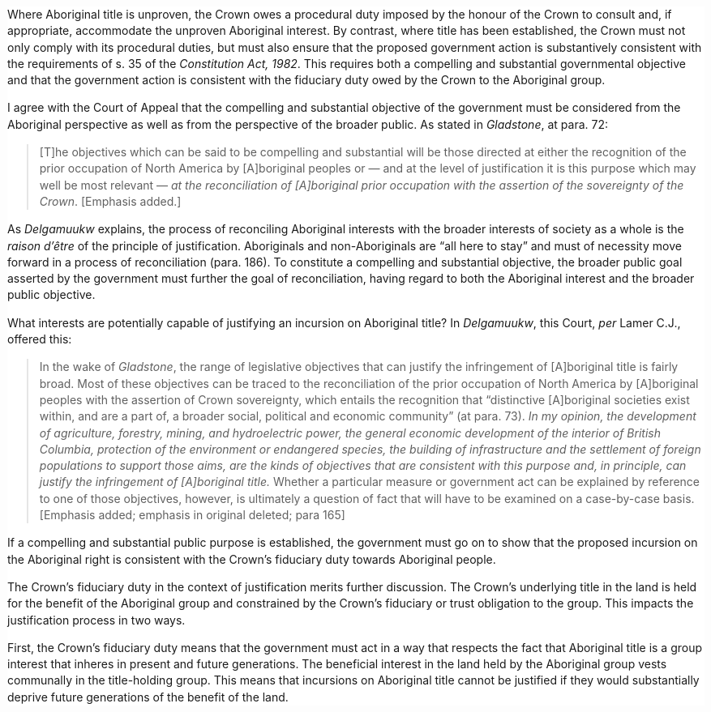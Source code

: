 Where Aboriginal title is unproven, the Crown owes a procedural duty imposed by the honour of the Crown to consult and, if appropriate, accommodate the unproven Aboriginal interest. By contrast, where title has been established, the Crown must not only comply with its procedural duties, but must also ensure that the proposed government action is substantively consistent with the requirements of s. 35 of the *Constitution Act, 1982*. This requires both a compelling and substantial governmental objective and that the government action is consistent with the fiduciary duty owed by the Crown to the Aboriginal group.

I agree with the Court of Appeal that the compelling and substantial objective of the government must be considered from the Aboriginal perspective as well as from the perspective of the broader public. As stated in *Gladstone*, at para. 72:

> [T]he objectives which can be said to be compelling and substantial will be those directed at either the recognition of the prior occupation of North America by [A]boriginal peoples or — and at the level of justification it is this purpose which may well be most relevant — *at the reconciliation of [A]boriginal prior occupation with the assertion of the sovereignty of the Crown*. [Emphasis added.]

As *Delgamuukw* explains, the process of reconciling Aboriginal interests with the broader interests of society as a whole is the *raison d’être* of the principle of justification. Aboriginals and non-Aboriginals are “all here to stay” and must of necessity move forward in a process of reconciliation (para. 186). To constitute a compelling and substantial objective, the broader public goal asserted by the government must further the goal of reconciliation, having regard to both the Aboriginal interest and the broader public objective.

What interests are potentially capable of justifying an incursion on Aboriginal title? In *Delgamuukw*, this Court, *per* Lamer C.J., offered this:

> In the wake of *Gladstone*, the range of legislative objectives that can justify the infringement of [A]boriginal title is fairly broad. Most of these objectives can be traced to the reconciliation of the prior occupation of North America by [A]boriginal peoples with the assertion of Crown sovereignty, which entails the recognition that “distinctive [A]boriginal societies exist within, and are a part of, a broader social, political and economic community” (at para. 73). *In my opinion, the development of agriculture, forestry, mining, and hydroelectric power, the general economic development of the interior of British Columbia, protection of the environment or endangered species, the building of infrastructure and the settlement of foreign populations to support those aims, are the kinds of objectives that are consistent with this purpose and, in principle, can justify the infringement of [A]boriginal title.* Whether a particular measure or government act can be explained by reference to one of those objectives, however, is ultimately a question of fact that will have to be examined on a case-by-case basis. [Emphasis added; emphasis in original deleted; para 165]

If a compelling and substantial public purpose is established, the government must go on to show that the proposed incursion on the Aboriginal right is consistent with the Crown’s fiduciary duty towards Aboriginal people.

The Crown’s fiduciary duty in the context of justification merits further discussion. The Crown’s underlying title in the land is held for the benefit of the Aboriginal group and constrained by the Crown’s fiduciary or trust obligation to the group. This impacts the justification process in two ways.

First, the Crown’s fiduciary duty means that the government must act in a way that respects the fact that Aboriginal title is a group interest that inheres in present and future generations. The beneficial interest in the land held by the Aboriginal group vests communally in the title-holding group. This means that incursions on Aboriginal title cannot be justified if they would substantially deprive future generations of the benefit of the land.
